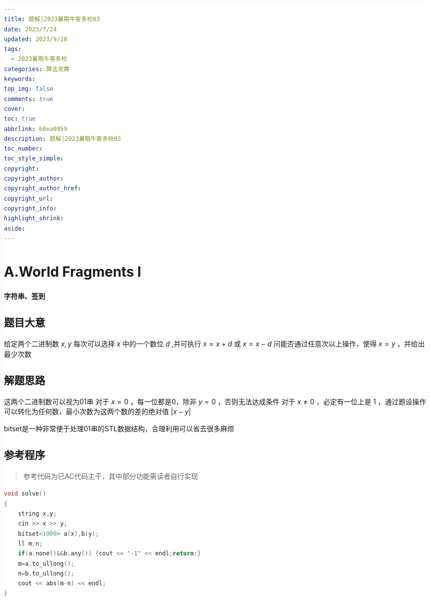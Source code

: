 ```yaml
---
title: 题解|2023暑期牛客多校03
date: 2023/7/24
updated: 2023/9/28
tags:
  - 2023暑期牛客多校
categories: 算法竞赛
keywords:
top_img: false
comments: true
cover:
toc: true
abbrlink: 60ea0959
description: 题解|2023暑期牛客多校03
toc_number:
toc_style_simple:
copyright:
copyright_author:
copyright_author_href:
copyright_url:
copyright_info:
highlight_shrink:
aside:
---
```


# A.World Fragments I
**字符串、签到**
## 题目大意
给定两个二进制数 $x,y$ 
每次可以选择 $x$ 中的一个数位 $d$ ,并可执行 $x=x+d$ 或 $x=x-d$
问能否通过任意次以上操作，使得 $x=y$ ，并给出最少次数

## 解题思路
这两个二进制数可以视为01串
对于 $x=0$ ，每一位都是0，除非 $y=0$ ，否则无法达成条件
对于 $x\ne 0$ ，必定有一位上是 $1$ ，通过题设操作可以转化为任何数，最小次数为这两个数的差的绝对值 $|x-y|$

bitset是一种非常便于处理01串的STL数据结构，合理利用可以省去很多麻烦

## 参考程序
> 参考代码为已AC代码主干，其中部分功能需读者自行实现

```cpp
void solve()
{
    string x,y;
    cin >> x >> y;
    bitset<1000> a(x),b(y);
    ll m,n;
    if(a.none()&&b.any()) {cout << "-1" << endl;return;}
    m=a.to_ullong();
    n=b.to_ullong();
    cout << abs(m-n) << endl;
}
```
